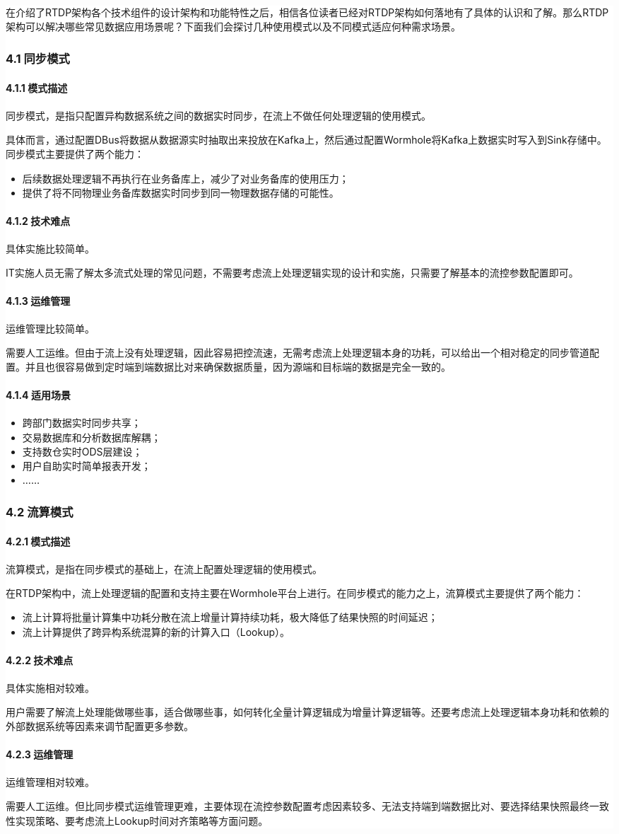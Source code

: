 在介绍了RTDP架构各个技术组件的设计架构和功能特性之后，相信各位读者已经对RTDP架构如何落地有了具体的认识和了解。那么RTDP架构可以解决哪些常见数据应用场景呢？下面我们会探讨几种使用模式以及不同模式适应何种需求场景。

### 4.1 同步模式

#### 4.1.1 模式描述

同步模式，是指只配置异构数据系统之间的数据实时同步，在流上不做任何处理逻辑的使用模式。

具体而言，通过配置DBus将数据从数据源实时抽取出来投放在Kafka上，然后通过配置Wormhole将Kafka上数据实时写入到Sink存储中。同步模式主要提供了两个能力：

- 后续数据处理逻辑不再执行在业务备库上，减少了对业务备库的使用压力；
- 提供了将不同物理业务备库数据实时同步到同一物理数据存储的可能性。

#### 4.1.2 技术难点

具体实施比较简单。

IT实施人员无需了解太多流式处理的常见问题，不需要考虑流上处理逻辑实现的设计和实施，只需要了解基本的流控参数配置即可。

#### 4.1.3 运维管理

运维管理比较简单。

需要人工运维。但由于流上没有处理逻辑，因此容易把控流速，无需考虑流上处理逻辑本身的功耗，可以给出一个相对稳定的同步管道配置。并且也很容易做到定时端到端数据比对来确保数据质量，因为源端和目标端的数据是完全一致的。

#### 4.1.4 适用场景

- 跨部门数据实时同步共享；
- 交易数据库和分析数据库解耦；
- 支持数仓实时ODS层建设；
- 用户自助实时简单报表开发；
- ……

### 4.2 流算模式

#### 4.2.1 模式描述

流算模式，是指在同步模式的基础上，在流上配置处理逻辑的使用模式。

在RTDP架构中，流上处理逻辑的配置和支持主要在Wormhole平台上进行。在同步模式的能力之上，流算模式主要提供了两个能力：

- 流上计算将批量计算集中功耗分散在流上增量计算持续功耗，极大降低了结果快照的时间延迟；
- 流上计算提供了跨异构系统混算的新的计算入口（Lookup）。

#### 4.2.2 技术难点

具体实施相对较难。

用户需要了解流上处理能做哪些事，适合做哪些事，如何转化全量计算逻辑成为增量计算逻辑等。还要考虑流上处理逻辑本身功耗和依赖的外部数据系统等因素来调节配置更多参数。

#### 4.2.3 运维管理

运维管理相对较难。

需要人工运维。但比同步模式运维管理更难，主要体现在流控参数配置考虑因素较多、无法支持端到端数据比对、要选择结果快照最终一致性实现策略、要考虑流上Lookup时间对齐策略等方面问题。
